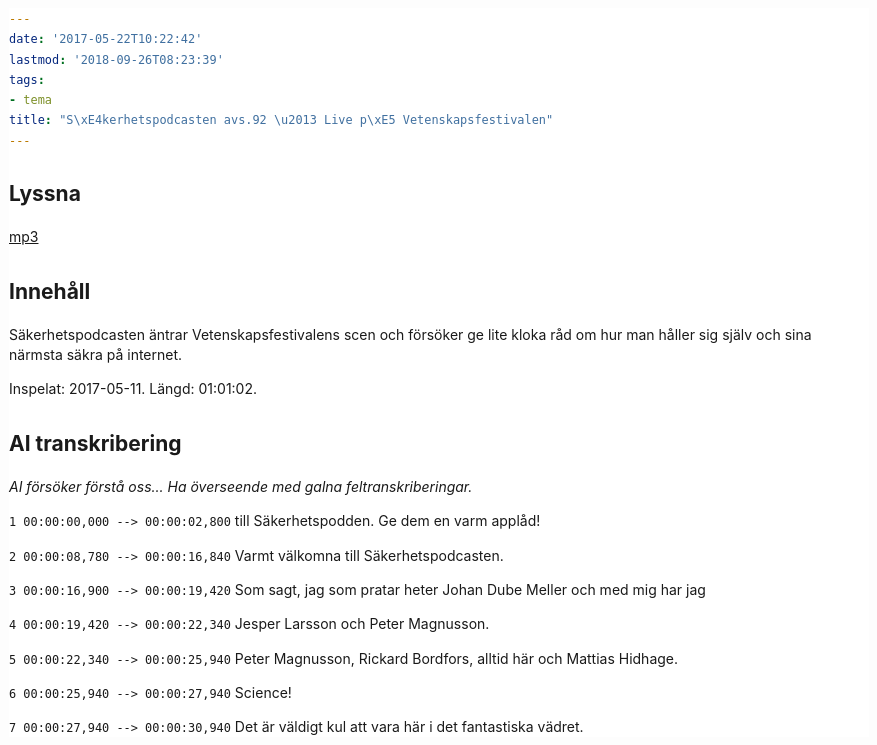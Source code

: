 ```yaml
---
date: '2017-05-22T10:22:42'
lastmod: '2018-09-26T08:23:39'
tags:
- tema
title: "S\xE4kerhetspodcasten avs.92 \u2013 Live p\xE5 Vetenskapsfestivalen"
---
```

## Lyssna

[mp3](http://traffic.libsyn.com/sakerhetspodcasten/Sakerhetspodcasten_Live_At_Vetenskapsfestivalen_ML.mp3)

## Innehåll

Säkerhetspodcasten äntrar Vetenskapsfestivalens scen och försöker ge lite kloka råd
om hur man håller sig själv och sina närmsta säkra på internet.

Inspelat: 2017-05-11. Längd: 01:01:02.

## AI transkribering

_AI försöker förstå oss... Ha överseende med galna feltranskriberingar._

`1 00:00:00,000 --> 00:00:02,800`
till Säkerhetspodden. Ge dem en varm applåd\!



`2 00:00:08,780 --> 00:00:16,840`
Varmt välkomna till Säkerhetspodcasten.



`3 00:00:16,900 --> 00:00:19,420`
Som sagt, jag som pratar heter Johan Dube Meller och med mig har jag



`4 00:00:19,420 --> 00:00:22,340`
Jesper Larsson och Peter Magnusson.



`5 00:00:22,340 --> 00:00:25,940`
Peter Magnusson, Rickard Bordfors, alltid här och Mattias Hidhage.



`6 00:00:25,940 --> 00:00:27,940`
Science\!



`7 00:00:27,940 --> 00:00:30,940`
Det är väldigt kul att vara här i det fantastiska vädret.



